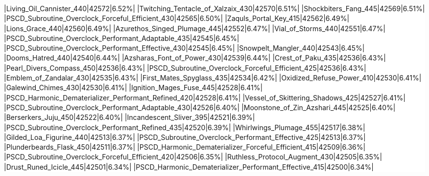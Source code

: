 |Living_Oil_Cannister_440|42572|6.52%|
|Twitching_Tentacle_of_Xalzaix_430|42570|6.51%|
|Shockbiters_Fang_445|42569|6.51%|
|PSCD_Subroutine_Overclock_Forceful_Efficient_430|42565|6.50%|
|Zaquls_Portal_Key_415|42562|6.49%|
|Lions_Grace_440|42560|6.49%|
|Azurethos_Singed_Plumage_445|42552|6.47%|
|Vial_of_Storms_440|42551|6.47%|
|PSCD_Subroutine_Overclock_Performant_Adaptable_435|42545|6.45%|
|PSCD_Subroutine_Overclock_Performant_Effective_430|42545|6.45%|
|Snowpelt_Mangler_440|42543|6.45%|
|Dooms_Hatred_440|42540|6.44%|
|Azsharas_Font_of_Power_430|42539|6.44%|
|Crest_of_Paku_435|42536|6.43%|
|Pearl_Divers_Compass_450|42536|6.43%|
|PSCD_Subroutine_Overclock_Forceful_Efficient_425|42536|6.43%|
|Emblem_of_Zandalar_430|42535|6.43%|
|First_Mates_Spyglass_435|42534|6.42%|
|Oxidized_Refuse_Power_410|42530|6.41%|
|Galewind_Chimes_430|42530|6.41%|
|Ignition_Mages_Fuse_445|42528|6.41%|
|PSCD_Harmonic_Dematerializer_Performant_Refined_420|42528|6.41%|
|Vessel_of_Skittering_Shadows_425|42527|6.41%|
|PSCD_Subroutine_Overclock_Performant_Adaptable_430|42526|6.40%|
|Moonstone_of_Zin_Azshari_445|42525|6.40%|
|Berserkers_Juju_450|42522|6.40%|
|Incandescent_Sliver_395|42521|6.39%|
|PSCD_Subroutine_Overclock_Performant_Refined_435|42520|6.39%|
|Whirlwings_Plumage_455|42517|6.38%|
|Gilded_Loa_Figurine_440|42513|6.37%|
|PSCD_Subroutine_Overclock_Performant_Effective_425|42513|6.37%|
|Plunderbeards_Flask_450|42511|6.37%|
|PSCD_Harmonic_Dematerializer_Forceful_Efficient_415|42509|6.36%|
|PSCD_Subroutine_Overclock_Forceful_Efficient_420|42506|6.35%|
|Ruthless_Protocol_Augment_430|42505|6.35%|
|Drust_Runed_Icicle_445|42501|6.34%|
|PSCD_Harmonic_Dematerializer_Performant_Effective_415|42500|6.34%|